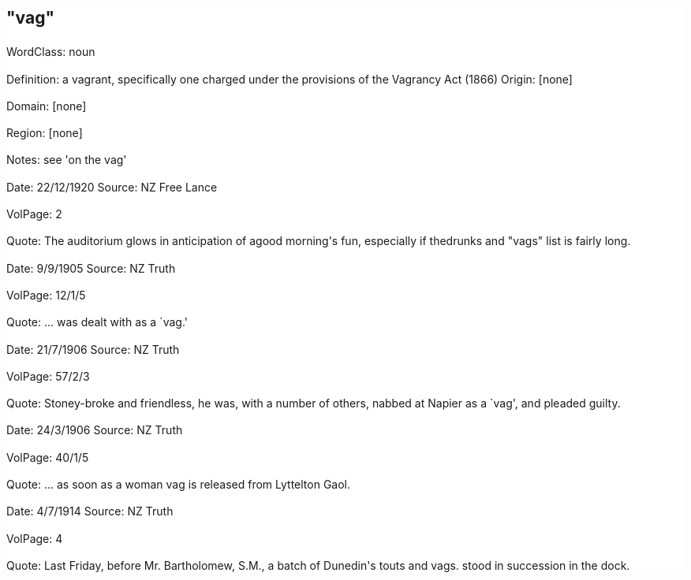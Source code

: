 


## "vag"


WordClass: noun

Definition: a vagrant, specifically one charged under the provisions of the Vagrancy Act (1866)
Origin: [none]


Domain: [none]

Region: [none]


Notes: see 'on the vag'


Date: 22/12/1920
Source: NZ Free Lance

VolPage: 2

Quote: The auditorium glows in anticipation of agood morning's fun, especially if thedrunks and "vags" list is fairly long.



Date: 9/9/1905
Source: NZ Truth

VolPage: 12/1/5

Quote: ... was dealt with as a `vag.'



Date: 21/7/1906
Source: NZ Truth

VolPage: 57/2/3

Quote: Stoney-broke and friendless, he was, with a number of others, nabbed at Napier as a `vag', and pleaded guilty.



Date: 24/3/1906
Source: NZ Truth

VolPage: 40/1/5

Quote: ... as soon as a woman vag is released from Lyttelton Gaol.



Date: 4/7/1914
Source: NZ Truth

VolPage: 4

Quote: Last Friday, before Mr. Bartholomew, S.M., a batch of Dunedin's touts and vags. stood in succession in the dock.
